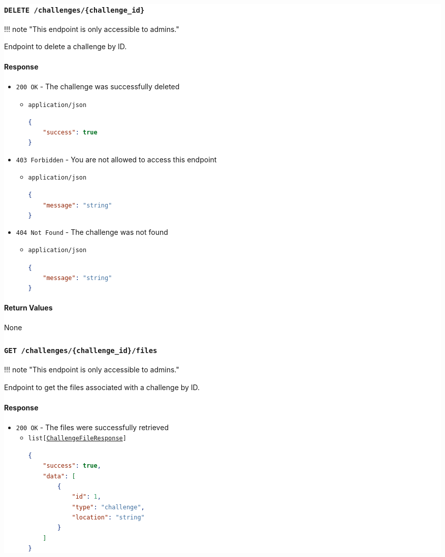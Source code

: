 
### `DELETE /challenges/{challenge_id}`
!!! note "This endpoint is only accessible to admins."

Endpoint to delete a challenge by ID.

#### Response
- `200 OK` - The challenge was successfully deleted
    - `application/json`
        ```json
        {
            "success": true
        }
        ```

- `403 Forbidden` - You are not allowed to access this endpoint
    - `application/json`
        ```json
        {
            "message": "string"
        }
        ```

- `404 Not Found` - The challenge was not found
    - `application/json`
        ```json
        {
            "message": "string"
        }
        ```

#### Return Values
None


### `GET /challenges/{challenge_id}/files`
!!! note "This endpoint is only accessible to admins."

Endpoint to get the files associated with a challenge by ID.

#### Response
- `200 OK` - The files were successfully retrieved
    - `list[`[`ChallengeFileResponse`](#challenge-modelchallengefileresponse-model)`]`
        ```json
        {
            "success": true,
            "data": [
                {
                    "id": 1,
                    "type": "challenge",
                    "location": "string"
                }
            ]
        }
        ```
